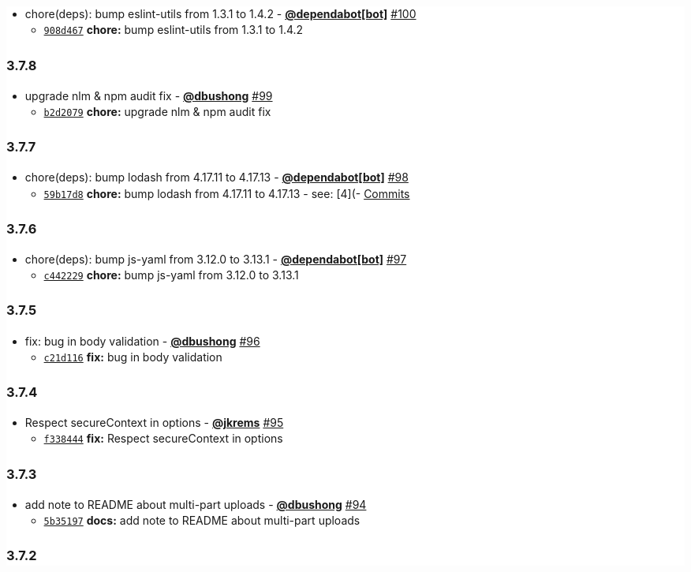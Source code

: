 * chore(deps): bump eslint-utils from 1.3.1 to 1.4.2 - **[@dependabot[bot]](https://github.com/apps/dependabot)** [#100](https://github.com/groupon/gofer/pull/100)
  - [`908d467`](https://github.com/groupon/gofer/commit/908d4672dd0d8a9496f627c2d35c891afaac9df7) **chore:** bump eslint-utils from 1.3.1 to 1.4.2


### 3.7.8

* upgrade nlm & npm audit fix - **[@dbushong](https://github.com/dbushong)** [#99](https://github.com/groupon/gofer/pull/99)
  - [`b2d2079`](https://github.com/groupon/gofer/commit/b2d207997f3d2a2ce0ab33b70f3829626aa91ef0) **chore:** upgrade nlm & npm audit fix


### 3.7.7

* chore(deps): bump lodash from 4.17.11 to 4.17.13 - **[@dependabot[bot]](https://github.com/apps/dependabot)** [#98](https://github.com/groupon/gofer/pull/98)
  - [`59b17d8`](https://github.com/groupon/gofer/commit/59b17d8e0479ff12a323550821cc058d711960aa) **chore:** bump lodash from 4.17.11 to 4.17.13 - see: [4](- [Commits](https://github.com/lodash/lodash/compare/4)


### 3.7.6

* chore(deps): bump js-yaml from 3.12.0 to 3.13.1 - **[@dependabot[bot]](https://github.com/apps/dependabot)** [#97](https://github.com/groupon/gofer/pull/97)
  - [`c442229`](https://github.com/groupon/gofer/commit/c442229a299b96f9c7cd5dfb14c7a5c43992a902) **chore:** bump js-yaml from 3.12.0 to 3.13.1


### 3.7.5

* fix: bug in body validation - **[@dbushong](https://github.com/dbushong)** [#96](https://github.com/groupon/gofer/pull/96)
  - [`c21d116`](https://github.com/groupon/gofer/commit/c21d116b3962820b9a6db37206bd17bdd2b75923) **fix:** bug in body validation


### 3.7.4

* Respect secureContext in options - **[@jkrems](https://github.com/jkrems)** [#95](https://github.com/groupon/gofer/pull/95)
  - [`f338444`](https://github.com/groupon/gofer/commit/f338444ed34771cde5898c976955812bbe85e338) **fix:** Respect secureContext in options


### 3.7.3

* add note to README about multi-part uploads - **[@dbushong](https://github.com/dbushong)** [#94](https://github.com/groupon/gofer/pull/94)
  - [`5b35197`](https://github.com/groupon/gofer/commit/5b351970b6744fb9857fa6fcea8f3f61cba3beba) **docs:** add note to README about multi-part uploads


### 3.7.2
